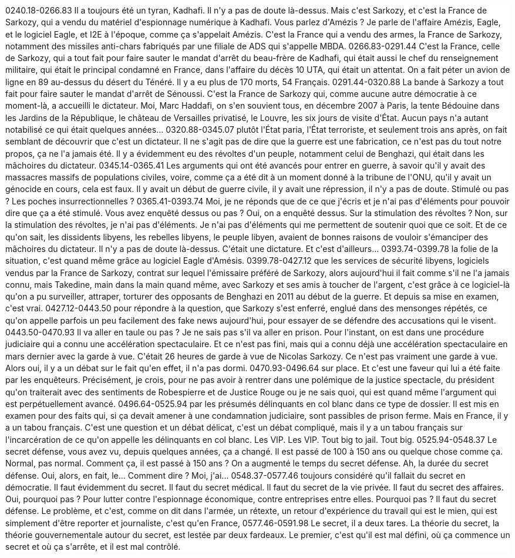 0240.18-0266.83   Il a toujours été un tyran, Kadhafi. Il n'y a pas de doute là-dessus. Mais c'est Sarkozy, et c'est la France de Sarkozy, qui a vendu du matériel d'espionnage numérique à Kadhafi. Vous parlez d'Amézis ? Je parle de l'affaire Amézis, Eagle, et le logiciel Eagle, et I2E à l'époque, comme ça s'appelait Amézis. C'est la France qui a vendu des armes, la France de Sarkozy, notamment des missiles anti-chars fabriqués par une filiale de ADS qui s'appelle MBDA.
0266.83-0291.44   C'est la France, celle de Sarkozy, qui a tout fait pour faire sauter le mandat d'arrêt du beau-frère de Kadhafi, qui était aussi le chef du renseignement militaire, qui était le principal condamné en France, dans l'affaire du décès 10 UTA, qui était un attentat. On a fait péter un avion de ligne en 89 au-dessus du désert du Ténéré. Il y a eu plus de 170 morts, 54 Français.
0291.44-0320.88   La bande à Sarkozy a tout fait pour faire sauter le mandat d'arrêt de Sénoussi. C'est la France de Sarkozy qui, comme aucune autre démocratie à ce moment-là, a accueilli le dictateur. Moi, Marc Haddafi, on s'en souvient tous, en décembre 2007 à Paris, la tente Bédouine dans les Jardins de la République, le château de Versailles privatisé, le Louvre, les six jours de visite d'État. Aucun pays n'a autant notabilisé ce qui était quelques années...
0320.88-0345.07   plutôt l'État paria, l'État terroriste, et seulement trois ans après, on fait semblant de découvrir que c'est un dictateur. Il ne s'agit pas de dire que la guerre est une fabrication, ce n'est pas du tout notre propos, ça ne l'a jamais été. Il y a évidemment eu des révoltes d'un peuple, notamment celui de Benghazi, qui était dans les mâchoires du dictateur.
0345.14-0365.41   Les arguments qui ont été avancés pour entrer en guerre, à savoir qu'il y avait des massacres massifs de populations civiles, voire, comme ça a été dit à un moment donné à la tribune de l'ONU, qu'il y avait un génocide en cours, cela est faux. Il y avait un début de guerre civile, il y avait une répression, il n'y a pas de doute. Stimulé ou pas ? Les poches insurrectionnelles ?
0365.41-0393.74   Moi, je ne réponds que de ce que j'écris et je n'ai pas d'éléments pour pouvoir dire que ça a été stimulé. Vous avez enquêté dessus ou pas ? Oui, on a enquêté dessus. Sur la stimulation des révoltes ? Non, sur la stimulation des révoltes, je n'ai pas d'éléments. Je n'ai pas d'éléments qui me permettent de soutenir quoi que ce soit. Et de ce qu'on sait, les dissidents libyens, les rebelles libyens, le peuple libyen, avaient de bonnes raisons de vouloir s'émanciper des mâchoires du dictateur. Il n'y a pas de doute là-dessus. C'était une dictature. Et c'est d'ailleurs...
0393.74-0399.78   la folie de la situation, c'est quand même grâce au logiciel Eagle d'Amésis.
0399.78-0427.12   que les services de sécurité libyens, logiciels vendus par la France de Sarkozy, contrat sur lequel l'émissaire préféré de Sarkozy, alors aujourd'hui il fait comme s'il ne l'a jamais connu, mais Takedine, main dans la main quand même, avec Sarkozy et ses amis à toucher de l'argent, c'est grâce à ce logiciel-là qu'on a pu surveiller, attraper, torturer des opposants de Benghazi en 2011 au début de la guerre. Et depuis sa mise en examen, c'est vrai.
0427.12-0443.50   pour répondre à la question, que Sarkozy s'est enferré, englué dans des mensonges répétés, ce qu'on appelle parfois un peu facilement des fake news aujourd'hui, pour essayer de se défendre des accusations qui le visent.
0443.50-0470.93   Il va aller en taule ou pas ? Je ne sais pas s'il va aller en prison. Pour l'instant, on est dans une procédure judiciaire qui a connu une accélération spectaculaire. Et ce n'est pas fini, mais qui a connu déjà une accélération spectaculaire en mars dernier avec la garde à vue. C'était 26 heures de garde à vue de Nicolas Sarkozy. Ce n'est pas vraiment une garde à vue. Alors oui, il y a un débat sur le fait qu'en effet, il n'a pas dormi.
0470.93-0496.64   sur place. Et c'est une faveur qui lui a été faite par les enquêteurs. Précisément, je crois, pour ne pas avoir à rentrer dans une polémique de la justice spectacle, du président qu'on traiterait avec des sentiments de Robespierre et de Justice Rouge ou je ne sais quoi, qui est quand même l'argument qui est perpétuellement avancé.
0496.64-0525.94   par les présumés délinquants en col blanc dans ce type de dossier. Il est mis en examen pour des faits qui, si ça devait amener à une condamnation judiciaire, sont passibles de prison ferme. Mais en France, il y a un tabou français. C'est une question et un débat délicat, c'est un débat compliqué, mais il y a un tabou français sur l'incarcération de ce qu'on appelle les délinquants en col blanc. Les VIP. Les VIP. Tout big to jail. Tout big.
0525.94-0548.37   Le secret défense, vous avez vu, depuis quelques années, ça a changé. Il est passé de 100 à 150 ans ou quelque chose comme ça. Normal, pas normal. Comment ça, il est passé à 150 ans ? On a augmenté le temps du secret défense. Ah, la durée du secret défense. Oui, alors, en fait, le... Comment dire ? Moi, j'ai...
0548.37-0577.46   toujours considéré qu'il fallait du secret en démocratie. Il faut évidemment du secret. Il faut du secret médical. Il faut du secret de la vie privée. Il faut du secret des affaires. Oui, pourquoi pas ? Pour lutter contre l'espionnage économique, contre entreprises entre elles. Pourquoi pas ? Il faut du secret défense. Le problème, et c'est, comme on dit dans l'armée, un rétexte, un retour d'expérience du travail qui est le mien, qui est simplement d'être reporter et journaliste, c'est qu'en France,
0577.46-0591.98   Le secret, il a deux tares. La théorie du secret, la théorie gouvernementale autour du secret, est lestée par deux fardeaux. Le premier, c'est qu'il est mal défini, où ça commence un secret et où ça s'arrête, et il est mal contrôlé.
